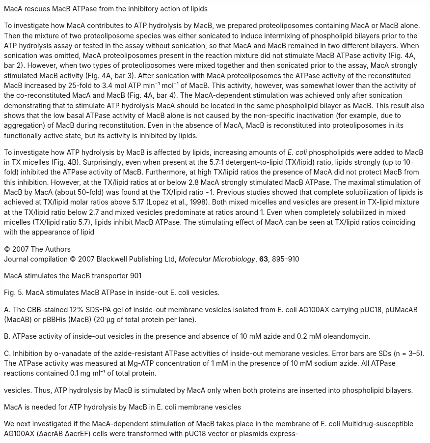 MacA rescues MacB ATPase from the inhibitory action of lipids

To investigate how MacA contributes to ATP hydrolysis by MacB, we prepared proteoliposomes containing MacA or MacB alone. Then the mixture of two proteoliposome species was either sonicated to induce intermixing of phospholipid bilayers prior to the ATP hydrolysis assay or tested in the assay without sonication, so that MacA and MacB remained in two different bilayers. When sonication was omitted, MacA proteoliposomes present in the reaction mixture did not stimulate MacB ATPase activity (Fig. 4A, bar 2). However, when two types of proteoliposomes were mixed together and then sonicated prior to the assay, MacA strongly stimulated MacB activity (Fig. 4A, bar 3). After sonication with MacA proteoliposomes the ATPase activity of the reconstituted MacB increased by 25-fold to 3.4 mol ATP min⁻¹ mol⁻¹ of MacB. This activity, however, was somewhat lower than the activity of the co-reconstituted MacA and MacB (Fig. 4A, bar 4). The MacA-dependent stimulation was achieved only after sonication demonstrating that to stimulate ATP hydrolysis MacA should be located in the same phospholipid bilayer as MacB. This result also shows that the low basal ATPase activity of MacB alone is not caused by the non-specific inactivation (for example, due to aggregation) of MacB during reconstitution. Even in the absence of MacA, MacB is reconstituted into proteoliposomes in its functionally active state, but its activity is inhibited by lipids.

To investigate how ATP hydrolysis by MacB is affected by lipids, increasing amounts of *E. coli* phospholipids were added to MacB in TX micelles (Fig. 4B). Surprisingly, even when present at the 5.7:1 detergent-to-lipid (TX/lipid) ratio, lipids strongly (up to 10-fold) inhibited the ATPase activity of MacB. Furthermore, at high TX/lipid ratios the presence of MacA did not protect MacB from this inhibition. However, at the TX/lipid ratios at or below 2.8 MacA strongly stimulated MacB ATPase. The maximal stimulation of MacB by MacA (about 50-fold) was found at the TX/lipid ratio ~1. Previous studies showed that complete solubilization of lipids is achieved at TX/lipid molar ratios above 5.17 (Lopez et al., 1998). Both mixed micelles and vesicles are present in TX-lipid mixture at the TX/lipid ratio below 2.7 and mixed vesicles predominate at ratios around 1. Even when completely solubilized in mixed micelles (TX/lipid ratio 5.7), lipids inhibit MacB ATPase. The stimulating effect of MacA can be seen at TX/lipid ratios coinciding with the appearance of lipid

© 2007 The Authors  
Journal compilation © 2007 Blackwell Publishing Ltd, *Molecular Microbiology*, **63**, 895–910

MacA stimulates the MacB transporter 901

Fig. 5. MacA stimulates MacB ATPase in inside-out E. coli vesicles.

A. The CBB-stained 12% SDS-PA gel of inside-out membrane vesicles isolated from E. coli AG100AX carrying pUC18, pUMacAB (MacAB) or pBBHis (MacB) (20 μg of total protein per lane).

B. ATPase activity of inside-out vesicles in the presence and absence of 10 mM azide and 0.2 mM oleandomycin.

C. Inhibition by o-vanadate of the azide-resistant ATPase activities of inside-out membrane vesicles. Error bars are SDs (n = 3–5). The ATPase activity was measured at Mg-ATP concentration of 1 mM in the presence of 10 mM sodium azide. All ATPase reactions contained 0.1 mg ml⁻¹ of total protein.

vesicles. Thus, ATP hydrolysis by MacB is stimulated by MacA only when both proteins are inserted into phospholipid bilayers.

MacA is needed for ATP hydrolysis by MacB in E. coli membrane vesicles

We next investigated if the MacA-dependent stimulation of MacB takes place in the membrane of E. coli Multidrug-susceptible AG100AX (ΔacrAB ΔacrEF) cells were transformed with pUC18 vector or plasmids express-
